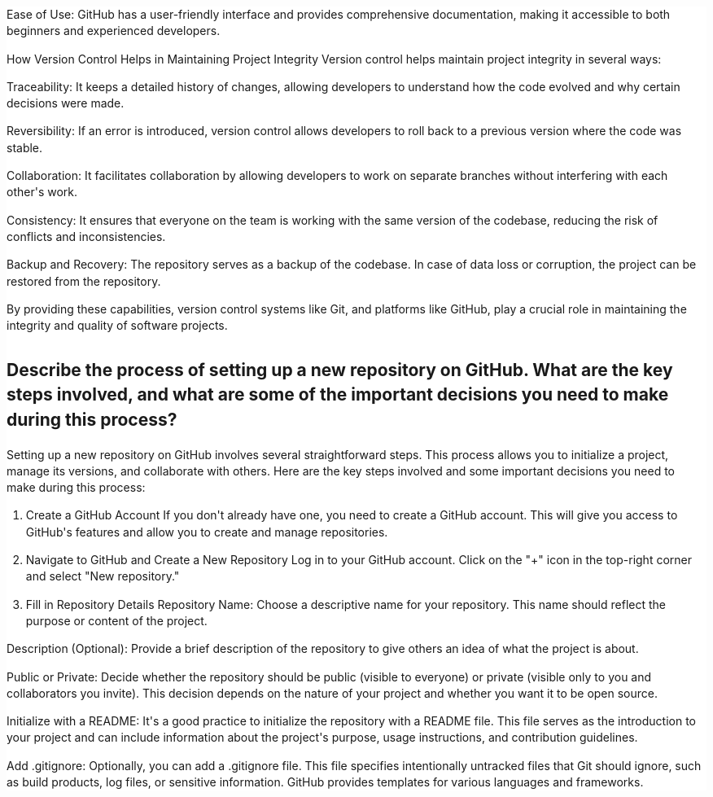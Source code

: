 Ease of Use: GitHub has a user-friendly interface and provides comprehensive documentation, making it accessible to both beginners and experienced developers.

  How Version Control Helps in Maintaining Project Integrity
Version control helps maintain project integrity in several ways:

Traceability: It keeps a detailed history of changes, allowing developers to understand how the code evolved and why certain decisions were made.

Reversibility: If an error is introduced, version control allows developers to roll back to a previous version where the code was stable.

Collaboration: It facilitates collaboration by allowing developers to work on separate branches without interfering with each other's work.

Consistency: It ensures that everyone on the team is working with the same version of the codebase, reducing the risk of conflicts and inconsistencies.

Backup and Recovery: The repository serves as a backup of the codebase. In case of data loss or corruption, the project can be restored from the repository.

By providing these capabilities, version control systems like Git, and platforms like GitHub, play a crucial role in maintaining the integrity and quality of software projects.



## Describe the process of setting up a new repository on GitHub. What are the key steps involved, and what are some of the important decisions you need to make during this process?
  Setting up a new repository on GitHub involves several straightforward steps. This process allows you to initialize a project, manage its versions, and collaborate with others. Here are the key steps involved and some important decisions you need to make during this process:

  1. Create a GitHub Account
If you don't already have one, you need to create a GitHub account. This will give you access to GitHub's features and allow you to create and manage repositories.

  2. Navigate to GitHub and Create a New Repository
Log in to your GitHub account.
Click on the "+" icon in the top-right corner and select "New repository."

  3. Fill in Repository Details
Repository Name: Choose a descriptive name for your repository. This name should reflect the purpose or content of the project.

Description (Optional): Provide a brief description of the repository to give others an idea of what the project is about.

Public or Private: Decide whether the repository should be public (visible to everyone) or private (visible only to you and collaborators you invite). This decision depends on the nature of your project and whether you want it to be open source.

Initialize with a README: It's a good practice to initialize the repository with a README file. This file serves as the introduction to your project and can include information about the project's purpose, usage instructions, and contribution guidelines.

Add .gitignore: Optionally, you can add a .gitignore file. This file specifies intentionally untracked files that Git should ignore, such as build products, log files, or sensitive information. GitHub provides templates for various languages and frameworks.
